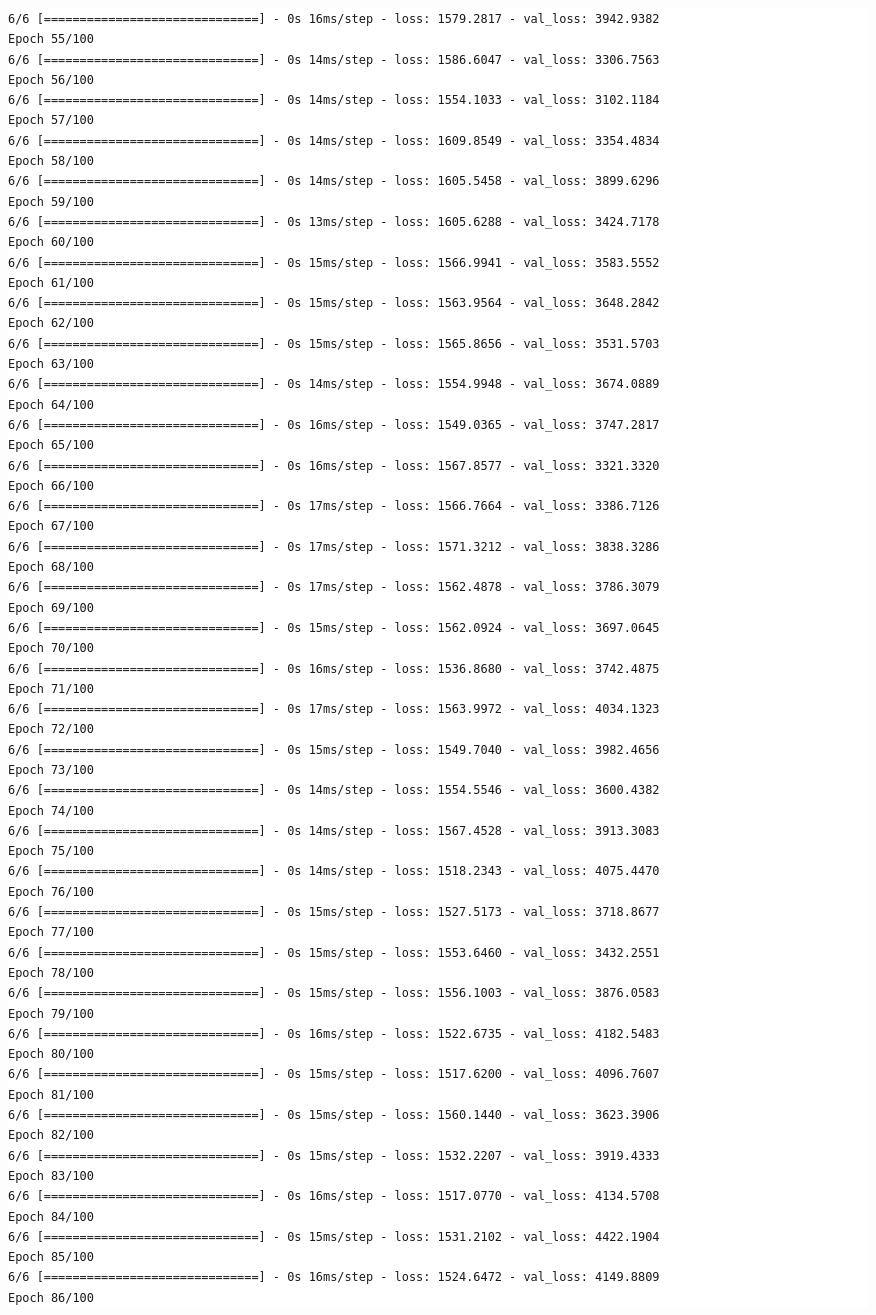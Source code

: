     6/6 [==============================] - 0s 16ms/step - loss: 1579.2817 - val_loss: 3942.9382
    Epoch 55/100
    6/6 [==============================] - 0s 14ms/step - loss: 1586.6047 - val_loss: 3306.7563
    Epoch 56/100
    6/6 [==============================] - 0s 14ms/step - loss: 1554.1033 - val_loss: 3102.1184
    Epoch 57/100
    6/6 [==============================] - 0s 14ms/step - loss: 1609.8549 - val_loss: 3354.4834
    Epoch 58/100
    6/6 [==============================] - 0s 14ms/step - loss: 1605.5458 - val_loss: 3899.6296
    Epoch 59/100
    6/6 [==============================] - 0s 13ms/step - loss: 1605.6288 - val_loss: 3424.7178
    Epoch 60/100
    6/6 [==============================] - 0s 15ms/step - loss: 1566.9941 - val_loss: 3583.5552
    Epoch 61/100
    6/6 [==============================] - 0s 15ms/step - loss: 1563.9564 - val_loss: 3648.2842
    Epoch 62/100
    6/6 [==============================] - 0s 15ms/step - loss: 1565.8656 - val_loss: 3531.5703
    Epoch 63/100
    6/6 [==============================] - 0s 14ms/step - loss: 1554.9948 - val_loss: 3674.0889
    Epoch 64/100
    6/6 [==============================] - 0s 16ms/step - loss: 1549.0365 - val_loss: 3747.2817
    Epoch 65/100
    6/6 [==============================] - 0s 16ms/step - loss: 1567.8577 - val_loss: 3321.3320
    Epoch 66/100
    6/6 [==============================] - 0s 17ms/step - loss: 1566.7664 - val_loss: 3386.7126
    Epoch 67/100
    6/6 [==============================] - 0s 17ms/step - loss: 1571.3212 - val_loss: 3838.3286
    Epoch 68/100
    6/6 [==============================] - 0s 17ms/step - loss: 1562.4878 - val_loss: 3786.3079
    Epoch 69/100
    6/6 [==============================] - 0s 15ms/step - loss: 1562.0924 - val_loss: 3697.0645
    Epoch 70/100
    6/6 [==============================] - 0s 16ms/step - loss: 1536.8680 - val_loss: 3742.4875
    Epoch 71/100
    6/6 [==============================] - 0s 17ms/step - loss: 1563.9972 - val_loss: 4034.1323
    Epoch 72/100
    6/6 [==============================] - 0s 15ms/step - loss: 1549.7040 - val_loss: 3982.4656
    Epoch 73/100
    6/6 [==============================] - 0s 14ms/step - loss: 1554.5546 - val_loss: 3600.4382
    Epoch 74/100
    6/6 [==============================] - 0s 14ms/step - loss: 1567.4528 - val_loss: 3913.3083
    Epoch 75/100
    6/6 [==============================] - 0s 14ms/step - loss: 1518.2343 - val_loss: 4075.4470
    Epoch 76/100
    6/6 [==============================] - 0s 15ms/step - loss: 1527.5173 - val_loss: 3718.8677
    Epoch 77/100
    6/6 [==============================] - 0s 15ms/step - loss: 1553.6460 - val_loss: 3432.2551
    Epoch 78/100
    6/6 [==============================] - 0s 15ms/step - loss: 1556.1003 - val_loss: 3876.0583
    Epoch 79/100
    6/6 [==============================] - 0s 16ms/step - loss: 1522.6735 - val_loss: 4182.5483
    Epoch 80/100
    6/6 [==============================] - 0s 15ms/step - loss: 1517.6200 - val_loss: 4096.7607
    Epoch 81/100
    6/6 [==============================] - 0s 15ms/step - loss: 1560.1440 - val_loss: 3623.3906
    Epoch 82/100
    6/6 [==============================] - 0s 15ms/step - loss: 1532.2207 - val_loss: 3919.4333
    Epoch 83/100
    6/6 [==============================] - 0s 16ms/step - loss: 1517.0770 - val_loss: 4134.5708
    Epoch 84/100
    6/6 [==============================] - 0s 15ms/step - loss: 1531.2102 - val_loss: 4422.1904
    Epoch 85/100
    6/6 [==============================] - 0s 16ms/step - loss: 1524.6472 - val_loss: 4149.8809
    Epoch 86/100